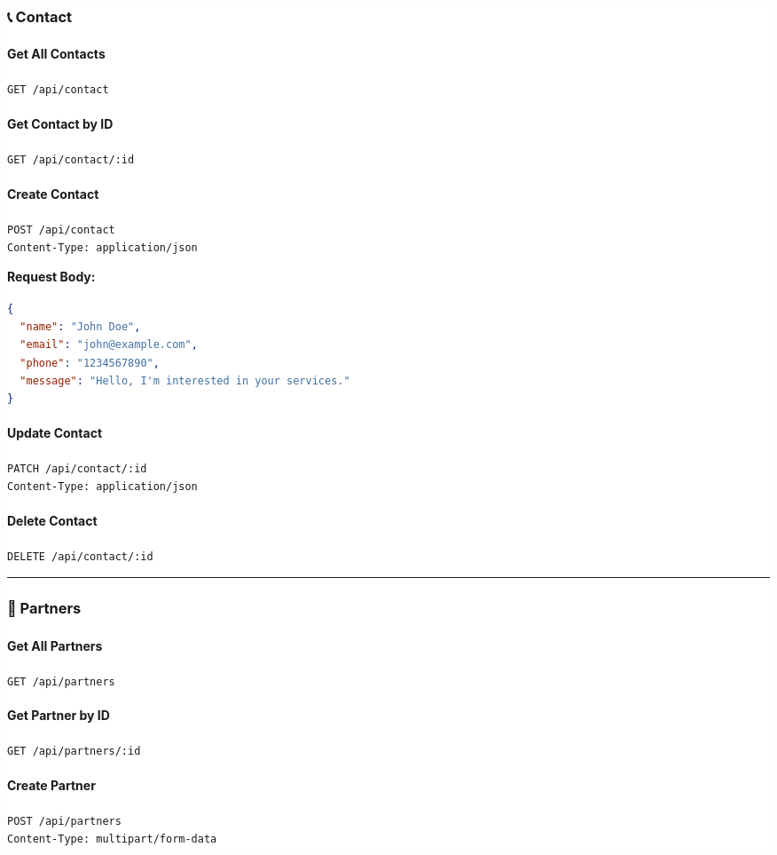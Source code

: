 
### 📞 Contact

#### Get All Contacts
```http
GET /api/contact
```

#### Get Contact by ID
```http
GET /api/contact/:id
```

#### Create Contact
```http
POST /api/contact
Content-Type: application/json
```

**Request Body:**
```json
{
  "name": "John Doe",
  "email": "john@example.com",
  "phone": "1234567890",
  "message": "Hello, I'm interested in your services."
}
```

#### Update Contact
```http
PATCH /api/contact/:id
Content-Type: application/json
```

#### Delete Contact
```http
DELETE /api/contact/:id
```

---

### 🤝 Partners

#### Get All Partners
```http
GET /api/partners
```

#### Get Partner by ID
```http
GET /api/partners/:id
```

#### Create Partner
```http
POST /api/partners
Content-Type: multipart/form-data
```
